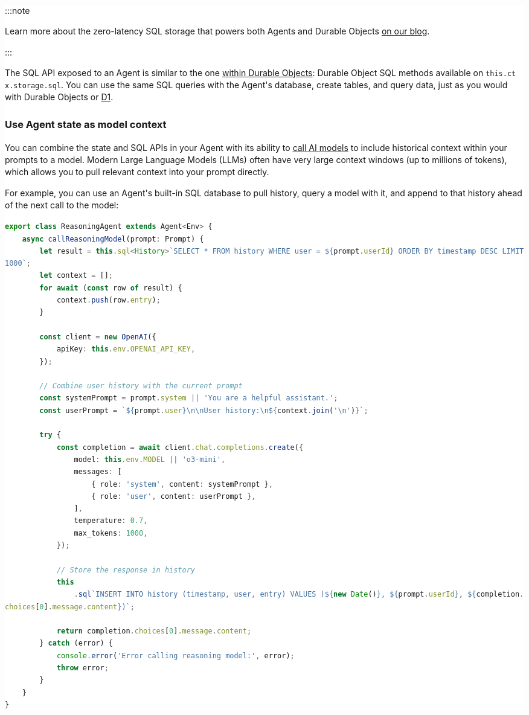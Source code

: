 :::note

Learn more about the zero-latency SQL storage that powers both Agents and Durable Objects [on our blog](https://blog.cloudflare.com/sqlite-in-durable-objects/).

:::

The SQL API exposed to an Agent is similar to the one [within Durable Objects](/durable-objects/api/storage-api/#sql-api): Durable Object SQL methods available on `this.ctx.storage.sql`. You can use the same SQL queries with the Agent's database, create tables, and query data, just as you would with Durable Objects or [D1](/d1/).

### Use Agent state as model context

You can combine the state and SQL APIs in your Agent with its ability to [call AI models](/agents/api-reference/using-ai-models/) to include historical context within your prompts to a model. Modern Large Language Models (LLMs) often have very large context windows (up to millions of tokens), which allows you to pull relevant context into your prompt directly.

For example, you can use an Agent's built-in SQL database to pull history, query a model with it, and append to that history ahead of the next call to the model:

<TypeScriptExample>

```ts
export class ReasoningAgent extends Agent<Env> {
	async callReasoningModel(prompt: Prompt) {
		let result = this.sql<History>`SELECT * FROM history WHERE user = ${prompt.userId} ORDER BY timestamp DESC LIMIT 1000`;
		let context = [];
		for await (const row of result) {
			context.push(row.entry);
		}

		const client = new OpenAI({
			apiKey: this.env.OPENAI_API_KEY,
		});

		// Combine user history with the current prompt
		const systemPrompt = prompt.system || 'You are a helpful assistant.';
		const userPrompt = `${prompt.user}\n\nUser history:\n${context.join('\n')}`;

		try {
			const completion = await client.chat.completions.create({
				model: this.env.MODEL || 'o3-mini',
				messages: [
					{ role: 'system', content: systemPrompt },
					{ role: 'user', content: userPrompt },
				],
				temperature: 0.7,
				max_tokens: 1000,
			});

			// Store the response in history
			this
				.sql`INSERT INTO history (timestamp, user, entry) VALUES (${new Date()}, ${prompt.userId}, ${completion.choices[0].message.content})`;

			return completion.choices[0].message.content;
		} catch (error) {
			console.error('Error calling reasoning model:', error);
			throw error;
		}
	}
}
```
